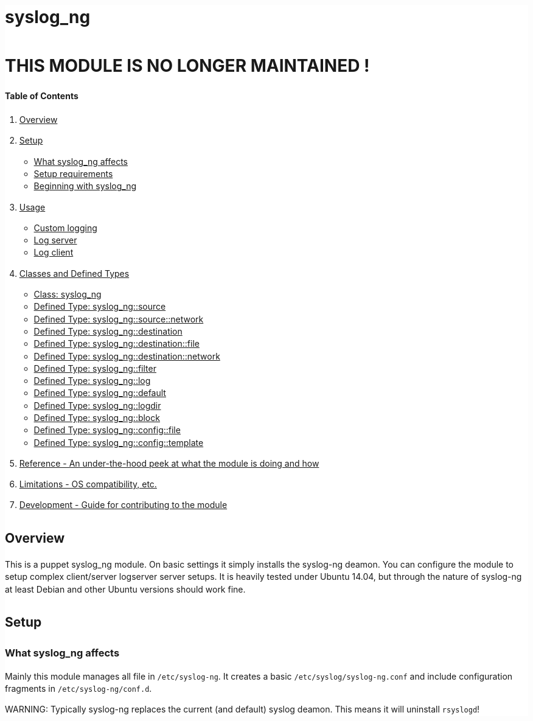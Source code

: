 # syslog_ng

# THIS MODULE IS NO LONGER MAINTAINED !

#### Table of Contents

1. [Overview](#overview)
3. [Setup](#setup)
    * [What syslog_ng affects](#what-syslog_ng-affects)
    * [Setup requirements](#setup-requirements)
    * [Beginning with syslog_ng](#beginning-with-syslog_ng)
4. [Usage](#usage)
    * [Custom logging](#custom-logging)
    * [Log server](#log-server)
    * [Log client](#log-client)
5. [Classes and Defined Types](#classes-and-defined-types)
    * [Class: syslog_ng](#class-syslog_ng)
    * [Defined Type: syslog_ng::source](#defined-source)
    * [Defined Type: syslog_ng::source::network](#defined-source-network)
    * [Defined Type: syslog_ng::destination](#defined-destination)
    * [Defined Type: syslog_ng::destination::file](#defined-destination-file)
    * [Defined Type: syslog_ng::destination::network](#defined-destination-network)
    * [Defined Type: syslog_ng::filter](#defined-filter)
    * [Defined Type: syslog_ng::log](#defined-log)
    * [Defined Type: syslog_ng::default](#defined-default)
    * [Defined Type: syslog_ng::logdir](#defined-logdir)
    * [Defined Type: syslog_ng::block](defined-block)
    * [Defined Type: syslog_ng::config::file](defined-config_file)
    * [Defined Type: syslog_ng::config::template](defined-config_template)

5. [Reference - An under-the-hood peek at what the module is doing and how](#reference)
5. [Limitations - OS compatibility, etc.](#limitations)
6. [Development - Guide for contributing to the module](#development)


## Overview

This is a puppet syslog_ng module. On basic settings it simply installs the syslog-ng deamon. You can configure the module to setup complex client/server logserver server setups. It is heavily tested under Ubuntu 14.04, but through the nature of syslog-ng at least Debian and other Ubuntu versions should work fine.

## Setup

### What syslog_ng affects

Mainly this module manages all file in `/etc/syslog-ng`. It creates a basic `/etc/syslog/syslog-ng.conf` and include configuration fragments in `/etc/syslog-ng/conf.d`.

WARNING: Typically syslog-ng replaces the current (and default) syslog deamon. This means it will uninstall `rsyslogd`!

